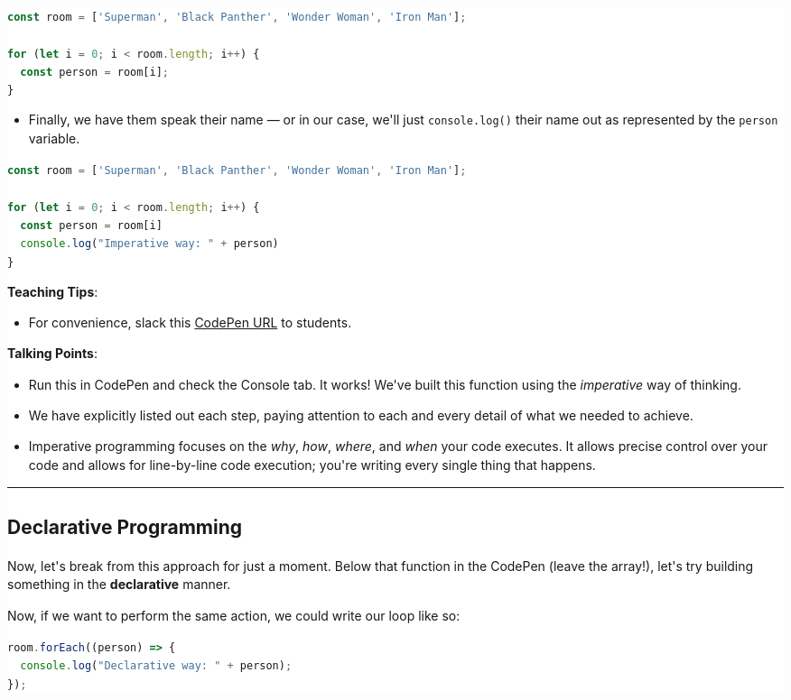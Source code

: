```js
const room = ['Superman', 'Black Panther', 'Wonder Woman', 'Iron Man'];

for (let i = 0; i < room.length; i++) {
  const person = room[i];
}
```

- Finally, we have them speak their name — or in our case, we'll just `console.log()` their name out as represented by the `person` variable.

```js
const room = ['Superman', 'Black Panther', 'Wonder Woman', 'Iron Man'];

for (let i = 0; i < room.length; i++) {
  const person = room[i]
  console.log("Imperative way: " + person)
}
```

<aside class="notes">

**Teaching Tips**:

- For convenience, slack this [CodePen URL](https://codepen.io/tomtrasmontero/pen/mzZmrd?editors=0010) to students.

**Talking Points**:

- Run this in CodePen and check the Console tab. It works! We've built this function using the *imperative* way of thinking.

- We have explicitly listed out each step, paying attention to each and every detail of what we needed to achieve.

- Imperative programming focuses on the _why_, _how_, _where_, and _when_ your code executes. It allows precise control over your code and allows for line-by-line code execution; you're writing every single thing that happens.

</aside>

---

## Declarative Programming

Now, let's break from this approach for just a moment. Below that function in the CodePen (leave the array!), let's try building something in the **declarative** manner.

Now, if we want to perform the same action, we could write our loop like so:

```js
room.forEach((person) => {
  console.log("Declarative way: " + person);
});
```


<aside class="notes">

